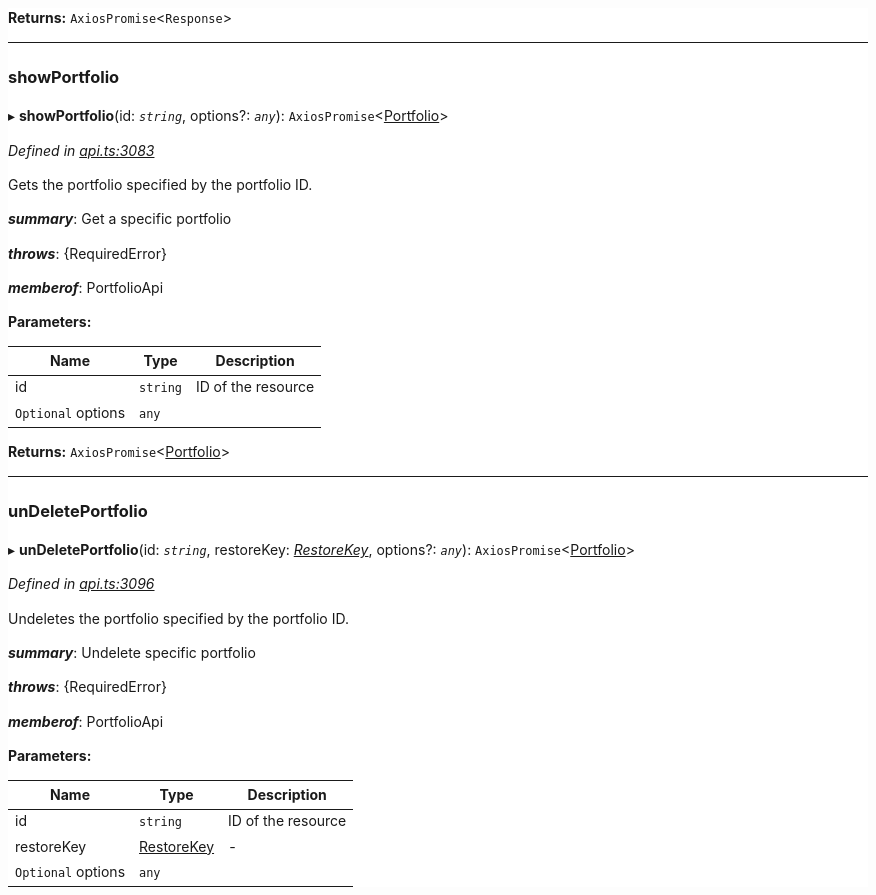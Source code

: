 **Returns:** `AxiosPromise`<`Response`>

___
<a id="showportfolio"></a>

###  showPortfolio

▸ **showPortfolio**(id: *`string`*, options?: *`any`*): `AxiosPromise`<[Portfolio](../interfaces/portfolio.md)>

*Defined in [api.ts:3083](https://github.com/RedHatInsights/javascript-clients/blob/master/packages/catalog/api.ts#L3083)*

Gets the portfolio specified by the portfolio ID.

*__summary__*: Get a specific portfolio

*__throws__*: {RequiredError}

*__memberof__*: PortfolioApi

**Parameters:**

| Name | Type | Description |
| ------ | ------ | ------ |
| id | `string` |  ID of the resource |
| `Optional` options | `any` |

**Returns:** `AxiosPromise`<[Portfolio](../interfaces/portfolio.md)>

___
<a id="undeleteportfolio"></a>

###  unDeletePortfolio

▸ **unDeletePortfolio**(id: *`string`*, restoreKey: *[RestoreKey](../interfaces/restorekey.md)*, options?: *`any`*): `AxiosPromise`<[Portfolio](../interfaces/portfolio.md)>

*Defined in [api.ts:3096](https://github.com/RedHatInsights/javascript-clients/blob/master/packages/catalog/api.ts#L3096)*

Undeletes the portfolio specified by the portfolio ID.

*__summary__*: Undelete specific portfolio

*__throws__*: {RequiredError}

*__memberof__*: PortfolioApi

**Parameters:**

| Name | Type | Description |
| ------ | ------ | ------ |
| id | `string` |  ID of the resource |
| restoreKey | [RestoreKey](../interfaces/restorekey.md) |  \- |
| `Optional` options | `any` |
